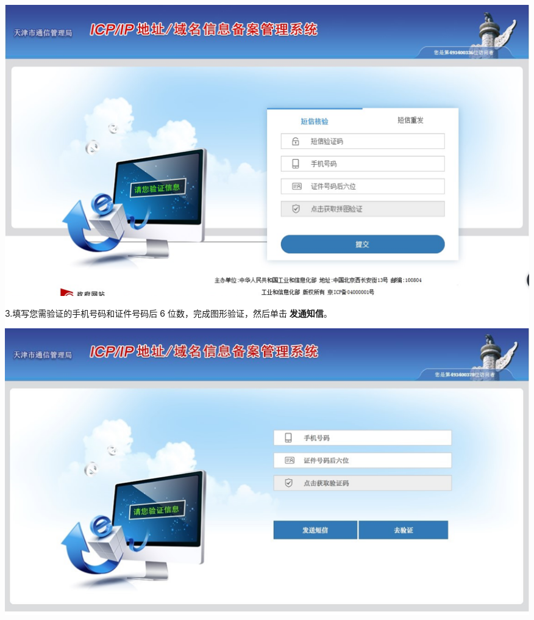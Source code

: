![8.png](https://github.com/jdcloudcom/cn/blob/joytaobao-beian-20190708/image/ICP-License-Service/recording-sms-verification-instructions-cn-8.png)

3.填写您需验证的手机号码和证件号码后 6 位数，完成图形验证，然后单击 **发通知信**。

![9.png](https://github.com/jdcloudcom/cn/blob/joytaobao-beian-20190708/image/ICP-License-Service/recording-sms-verification-instructions-cn-9.png)

